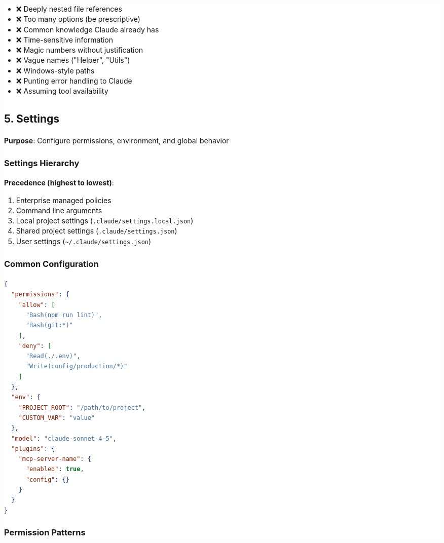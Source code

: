 - ❌ Deeply nested file references
- ❌ Too many options (be prescriptive)
- ❌ Common knowledge Claude already has
- ❌ Time-sensitive information
- ❌ Magic numbers without justification
- ❌ Vague names ("Helper", "Utils")
- ❌ Windows-style paths
- ❌ Punting error handling to Claude
- ❌ Assuming tool availability

## 5. Settings

**Purpose**: Configure permissions, environment, and global behavior

### Settings Hierarchy

**Precedence (highest to lowest)**:

1. Enterprise managed policies
2. Command line arguments
3. Local project settings (`.claude/settings.local.json`)
4. Shared project settings (`.claude/settings.json`)
5. User settings (`~/.claude/settings.json`)

### Common Configuration

```json
{
  "permissions": {
    "allow": [
      "Bash(npm run lint)",
      "Bash(git:*)"
    ],
    "deny": [
      "Read(./.env)",
      "Write(config/production/*)"
    ]
  },
  "env": {
    "PROJECT_ROOT": "/path/to/project",
    "CUSTOM_VAR": "value"
  },
  "model": "claude-sonnet-4-5",
  "plugins": {
    "mcp-server-name": {
      "enabled": true,
      "config": {}
    }
  }
}
```

### Permission Patterns
